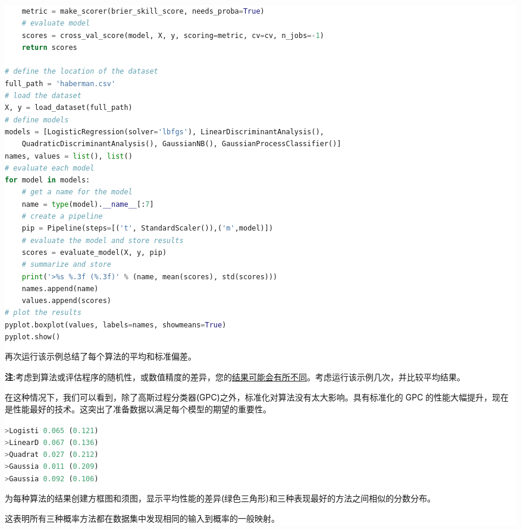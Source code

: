 ```py
	metric = make_scorer(brier_skill_score, needs_proba=True)
	# evaluate model
	scores = cross_val_score(model, X, y, scoring=metric, cv=cv, n_jobs=-1)
	return scores

# define the location of the dataset
full_path = 'haberman.csv'
# load the dataset
X, y = load_dataset(full_path)
# define models
models = [LogisticRegression(solver='lbfgs'), LinearDiscriminantAnalysis(),
	QuadraticDiscriminantAnalysis(), GaussianNB(), GaussianProcessClassifier()]
names, values = list(), list()
# evaluate each model
for model in models:
	# get a name for the model
	name = type(model).__name__[:7]
	# create a pipeline
	pip = Pipeline(steps=[('t', StandardScaler()),('m',model)])
	# evaluate the model and store results
	scores = evaluate_model(X, y, pip)
	# summarize and store
	print('>%s %.3f (%.3f)' % (name, mean(scores), std(scores)))
	names.append(name)
	values.append(scores)
# plot the results
pyplot.boxplot(values, labels=names, showmeans=True)
pyplot.show()
```

再次运行该示例总结了每个算法的平均和标准偏差。

**注**:考虑到算法或评估程序的随机性，或数值精度的差异，您的[结果可能会有所不同](https://machinelearningmastery.com/different-results-each-time-in-machine-learning/)。考虑运行该示例几次，并比较平均结果。

在这种情况下，我们可以看到，除了高斯过程分类器(GPC)之外，标准化对算法没有太大影响。具有标准化的 GPC 的性能大幅提升，现在是性能最好的技术。这突出了准备数据以满足每个模型的期望的重要性。

```py
>Logisti 0.065 (0.121)
>LinearD 0.067 (0.136)
>Quadrat 0.027 (0.212)
>Gaussia 0.011 (0.209)
>Gaussia 0.092 (0.106)
```

为每种算法的结果创建方框图和须图，显示平均性能的差异(绿色三角形)和三种表现最好的方法之间相似的分数分布。

这表明所有三种概率方法都在数据集中发现相同的输入到概率的一般映射。
